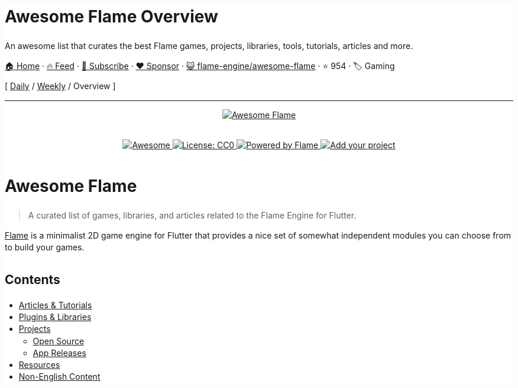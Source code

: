 # Awesome Flame Overview

An awesome list that curates the best Flame games, projects, libraries, tools, tutorials, articles and more.

[🏠 Home](/README.md) · [🔥 Feed](https://www.trackawesomelist.com/flame-engine/awesome-flame/rss.xml) · [📮 Subscribe](https://trackawesomelist.us17.list-manage.com/subscribe?u=d2f0117aa829c83a63ec63c2f&id=36a103854c) · [❤️  Sponsor](https://github.com/sponsors/theowenyoung) · [😺 flame-engine/awesome-flame](https://github.com/flame-engine/awesome-flame) · ⭐ 954 · 🏷️ Gaming

[ [Daily](/content/flame-engine/awesome-flame/README.md) / [Weekly](/content/flame-engine/awesome-flame/week/README.md) / Overview ]

---

<div align="center">
	<div>
    <a href="https://flame-engine.org/">
		<img width="300" src="https://github.com/flame-engine/awesome-flame/raw/main/media/logo.png" alt="Awesome Flame">
    </a>
	</div>
  <p style="margin-top:30px;" align="center">
    <a href="https://github.com/sindresorhus/awesome">
      <img alt="Awesome" src="https://awesome.re/badge-flat.svg" />
    </a>
    <a href="http://creativecommons.org/publicdomain/zero/1.0">
      <img alt="License: CC0" src="https://img.shields.io/badge/license-CC0-lightgray?style=flat-square" />
    </a>
    <a href="https://flame-engine.org">
      <img alt="Powered by Flame" src="https://img.shields.io/badge/Powered%20by-%F0%9F%94%A5-orange.svg?style=flat-square" />
    </a>
    <a href="https://github.com/flame-engine/awesome-flame/blob/main/CONTRIBUTING.md">
      <img alt="Add your project" src="https://img.shields.io/badge/-Add%20your%20project-blue?style=flat-square" />
    </a>
  </p>
</div>

# Awesome Flame

> A curated list of games, libraries, and articles related to the Flame Engine for Flutter.

[Flame](https://flame-engine.org/) is a minimalist 2D game engine for Flutter that provides a nice set of somewhat independent modules you can choose from to build your games.

## Contents

*   [Articles & Tutorials](#articles--tutorials)
*   [Plugins & Libraries](#plugins--libraries)
*   [Projects](#projects)
    *   [Open Source](#open-source)
    *   [App Releases](#app-releases)
*   [Resources](#resources)
*   [Non-English Content](#non-english-content)
